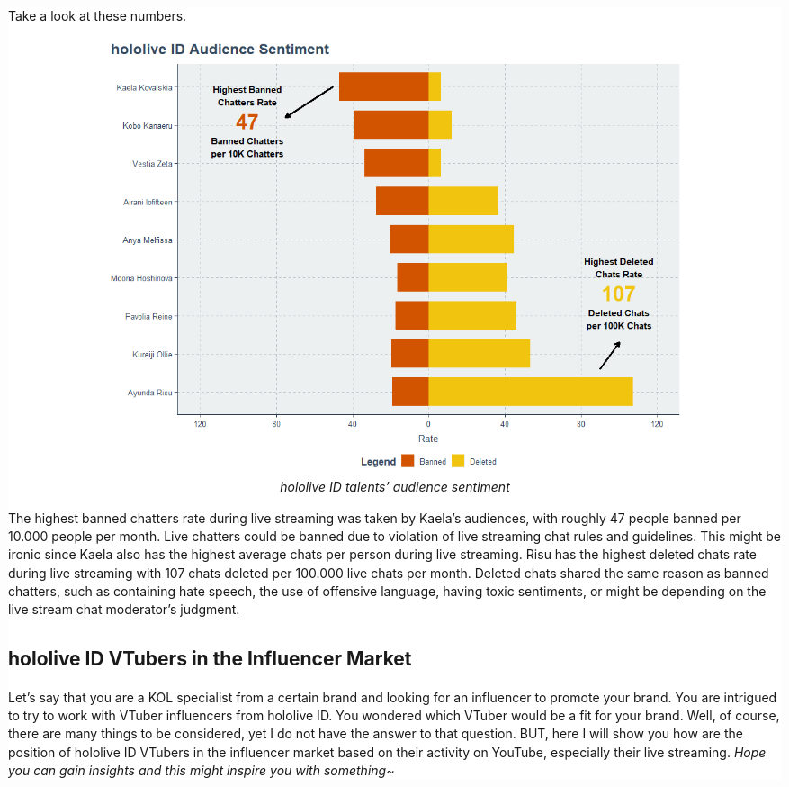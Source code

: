 Take a look at these numbers.

<p align = "center">
  <img src="plot-holoid-audience-sentiment.png" alt="hololive ID talents’ audience sentiment" width = "75%" />
  </br> <em> hololive ID talents’ audience sentiment </em>
</p>

The highest banned chatters rate during live streaming was taken by Kaela’s audiences, with roughly 47 people banned per 10.000 people per month. Live chatters could be banned due to violation of live streaming chat rules and guidelines. This might be ironic since Kaela also has the highest average chats per person during live streaming. Risu has the highest deleted chats rate during live streaming with 107 chats deleted per 100.000 live chats per month. Deleted chats shared the same reason as banned chatters, such as containing hate speech, the use of offensive language, having toxic sentiments, or might be depending on the live stream chat moderator’s judgment.

## hololive ID VTubers in the Influencer Market

Let’s say that you are a KOL specialist from a certain brand and looking for an influencer to promote your brand. You are intrigued to try to work with VTuber influencers from hololive ID. You wondered which VTuber would be a fit for your brand. Well, of course, there are many things to be considered, yet I do not have the answer to that question. BUT, here I will show you how are the position of hololive ID VTubers in the influencer market based on their activity on YouTube, especially their live streaming. *Hope you can gain insights and this might inspire you with something~*
